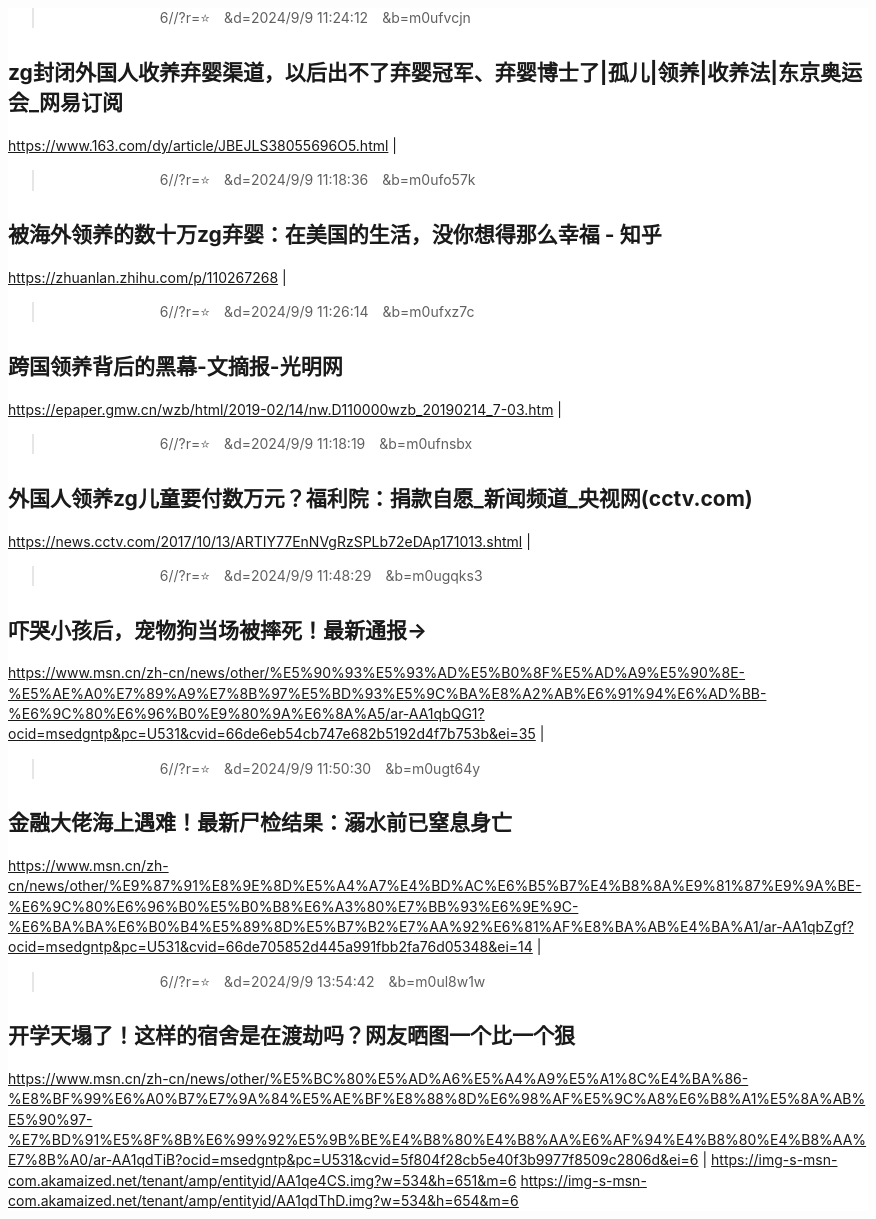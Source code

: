 >　　　　　　　　6//?r=⭐　&d=2024/9/9 11:24:12　&b=m0ufvcjn
## zg封闭外国人收养弃婴渠道，以后出不了弃婴冠军、弃婴博士了|孤儿|领养|收养法|东京奥运会_网易订阅
https://www.163.com/dy/article/JBEJLS38055696O5.html
|

>　　　　　　　　6//?r=⭐　&d=2024/9/9 11:18:36　&b=m0ufo57k
## 被海外领养的数十万zg弃婴：在美国的生活，没你想得那么幸福 - 知乎
https://zhuanlan.zhihu.com/p/110267268
|

>　　　　　　　　6//?r=⭐　&d=2024/9/9 11:26:14　&b=m0ufxz7c
## 跨国领养背后的黑幕-文摘报-光明网
https://epaper.gmw.cn/wzb/html/2019-02/14/nw.D110000wzb_20190214_7-03.htm
|

>　　　　　　　　6//?r=⭐　&d=2024/9/9 11:18:19　&b=m0ufnsbx
## 外国人领养zg儿童要付数万元？福利院：捐款自愿_新闻频道_央视网(cctv.com)
https://news.cctv.com/2017/10/13/ARTIY77EnNVgRzSPLb72eDAp171013.shtml
|

>　　　　　　　　6//?r=⭐　&d=2024/9/9 11:48:29　&b=m0ugqks3
## 吓哭小孩后，宠物狗当场被摔死！最新通报→
https://www.msn.cn/zh-cn/news/other/%E5%90%93%E5%93%AD%E5%B0%8F%E5%AD%A9%E5%90%8E-%E5%AE%A0%E7%89%A9%E7%8B%97%E5%BD%93%E5%9C%BA%E8%A2%AB%E6%91%94%E6%AD%BB-%E6%9C%80%E6%96%B0%E9%80%9A%E6%8A%A5/ar-AA1qbQG1?ocid=msedgntp&pc=U531&cvid=66de6eb54cb747e682b5192d4f7b753b&ei=35
|

>　　　　　　　　6//?r=⭐　&d=2024/9/9 11:50:30　&b=m0ugt64y
## 金融大佬海上遇难！最新尸检结果：溺水前已窒息身亡
https://www.msn.cn/zh-cn/news/other/%E9%87%91%E8%9E%8D%E5%A4%A7%E4%BD%AC%E6%B5%B7%E4%B8%8A%E9%81%87%E9%9A%BE-%E6%9C%80%E6%96%B0%E5%B0%B8%E6%A3%80%E7%BB%93%E6%9E%9C-%E6%BA%BA%E6%B0%B4%E5%89%8D%E5%B7%B2%E7%AA%92%E6%81%AF%E8%BA%AB%E4%BA%A1/ar-AA1qbZgf?ocid=msedgntp&pc=U531&cvid=66de705852d445a991fbb2fa76d05348&ei=14
|

>　　　　　　　　6//?r=⭐　&d=2024/9/9 13:54:42　&b=m0ul8w1w
## 开学天塌了！这样的宿舍是在渡劫吗？网友晒图一个比一个狠
https://www.msn.cn/zh-cn/news/other/%E5%BC%80%E5%AD%A6%E5%A4%A9%E5%A1%8C%E4%BA%86-%E8%BF%99%E6%A0%B7%E7%9A%84%E5%AE%BF%E8%88%8D%E6%98%AF%E5%9C%A8%E6%B8%A1%E5%8A%AB%E5%90%97-%E7%BD%91%E5%8F%8B%E6%99%92%E5%9B%BE%E4%B8%80%E4%B8%AA%E6%AF%94%E4%B8%80%E4%B8%AA%E7%8B%A0/ar-AA1qdTiB?ocid=msedgntp&pc=U531&cvid=5f804f28cb5e40f3b9977f8509c2806d&ei=6
|
https://img-s-msn-com.akamaized.net/tenant/amp/entityid/AA1qe4CS.img?w=534&h=651&m=6
https://img-s-msn-com.akamaized.net/tenant/amp/entityid/AA1qdThD.img?w=534&h=654&m=6
